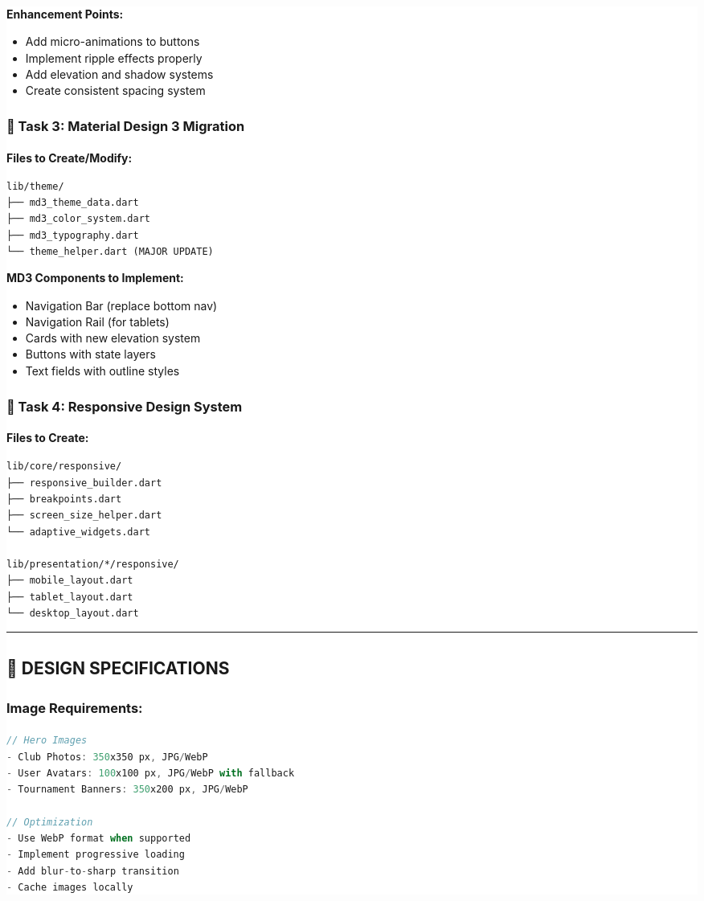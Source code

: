 **Enhancement Points:**
- Add micro-animations to buttons
- Implement ripple effects properly
- Add elevation and shadow systems
- Create consistent spacing system

### **🎯 Task 3: Material Design 3 Migration**
**Files to Create/Modify:**
```
lib/theme/
├── md3_theme_data.dart
├── md3_color_system.dart
├── md3_typography.dart
└── theme_helper.dart (MAJOR UPDATE)
```

**MD3 Components to Implement:**
- Navigation Bar (replace bottom nav)
- Navigation Rail (for tablets)
- Cards with new elevation system
- Buttons with state layers
- Text fields with outline styles

### **📱 Task 4: Responsive Design System**
**Files to Create:**
```
lib/core/responsive/
├── responsive_builder.dart
├── breakpoints.dart
├── screen_size_helper.dart
└── adaptive_widgets.dart

lib/presentation/*/responsive/
├── mobile_layout.dart
├── tablet_layout.dart
└── desktop_layout.dart
```

---

## 🎨 DESIGN SPECIFICATIONS

### **Image Requirements:**
```dart
// Hero Images
- Club Photos: 350x350 px, JPG/WebP
- User Avatars: 100x100 px, JPG/WebP with fallback
- Tournament Banners: 350x200 px, JPG/WebP

// Optimization
- Use WebP format when supported
- Implement progressive loading
- Add blur-to-sharp transition
- Cache images locally
```
